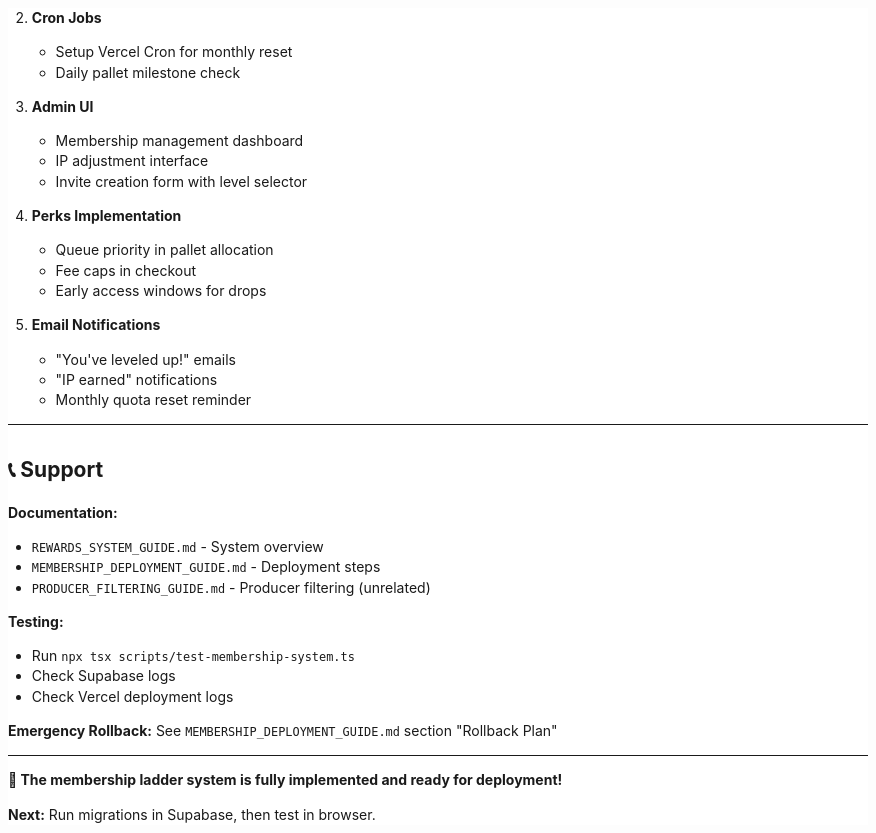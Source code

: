 2. **Cron Jobs**
   - Setup Vercel Cron for monthly reset
   - Daily pallet milestone check

3. **Admin UI**
   - Membership management dashboard
   - IP adjustment interface
   - Invite creation form with level selector

4. **Perks Implementation**
   - Queue priority in pallet allocation
   - Fee caps in checkout
   - Early access windows for drops

5. **Email Notifications**
   - "You've leveled up!" emails
   - "IP earned" notifications
   - Monthly quota reset reminder

---

## 📞 Support

**Documentation:**
- `REWARDS_SYSTEM_GUIDE.md` - System overview
- `MEMBERSHIP_DEPLOYMENT_GUIDE.md` - Deployment steps
- `PRODUCER_FILTERING_GUIDE.md` - Producer filtering (unrelated)

**Testing:**
- Run `npx tsx scripts/test-membership-system.ts`
- Check Supabase logs
- Check Vercel deployment logs

**Emergency Rollback:**
See `MEMBERSHIP_DEPLOYMENT_GUIDE.md` section "Rollback Plan"

---

**🎉 The membership ladder system is fully implemented and ready for deployment!**

**Next:** Run migrations in Supabase, then test in browser.

